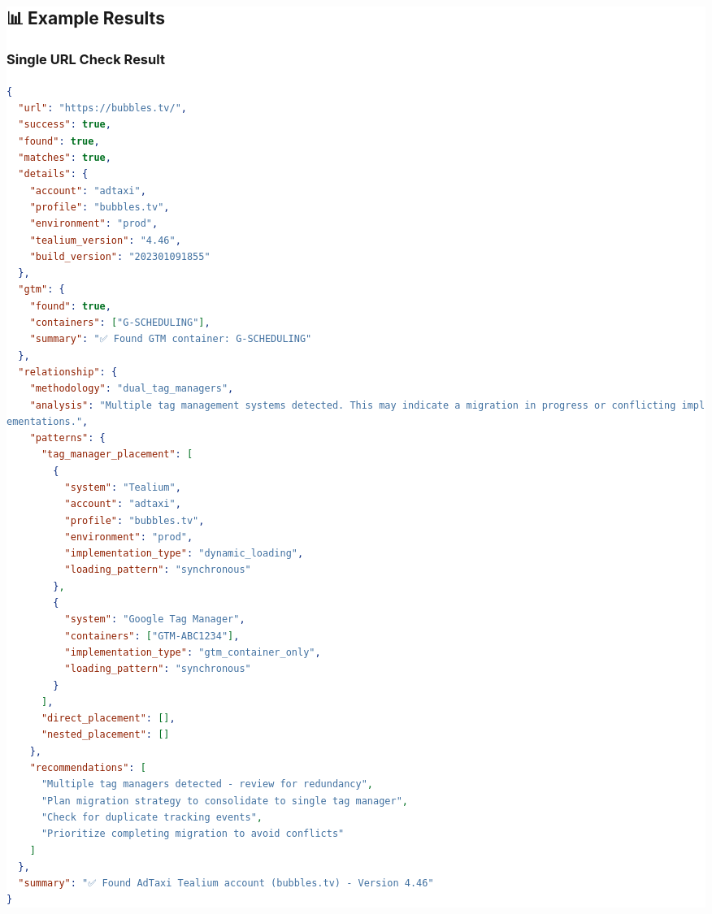 ## 📊 Example Results

### Single URL Check Result
```json
{
  "url": "https://bubbles.tv/",
  "success": true,
  "found": true,
  "matches": true,
  "details": {
    "account": "adtaxi",
    "profile": "bubbles.tv",
    "environment": "prod",
    "tealium_version": "4.46",
    "build_version": "202301091855"
  },
  "gtm": {
    "found": true,
    "containers": ["G-SCHEDULING"],
    "summary": "✅ Found GTM container: G-SCHEDULING"
  },
  "relationship": {
    "methodology": "dual_tag_managers",
    "analysis": "Multiple tag management systems detected. This may indicate a migration in progress or conflicting implementations.",
    "patterns": {
      "tag_manager_placement": [
        {
          "system": "Tealium",
          "account": "adtaxi",
          "profile": "bubbles.tv", 
          "environment": "prod",
          "implementation_type": "dynamic_loading",
          "loading_pattern": "synchronous"
        },
        {
          "system": "Google Tag Manager",
          "containers": ["GTM-ABC1234"],
          "implementation_type": "gtm_container_only",
          "loading_pattern": "synchronous"
        }
      ],
      "direct_placement": [],
      "nested_placement": []
    },
    "recommendations": [
      "Multiple tag managers detected - review for redundancy",
      "Plan migration strategy to consolidate to single tag manager",
      "Check for duplicate tracking events",
      "Prioritize completing migration to avoid conflicts"
    ]
  },
  "summary": "✅ Found AdTaxi Tealium account (bubbles.tv) - Version 4.46"
}
```

